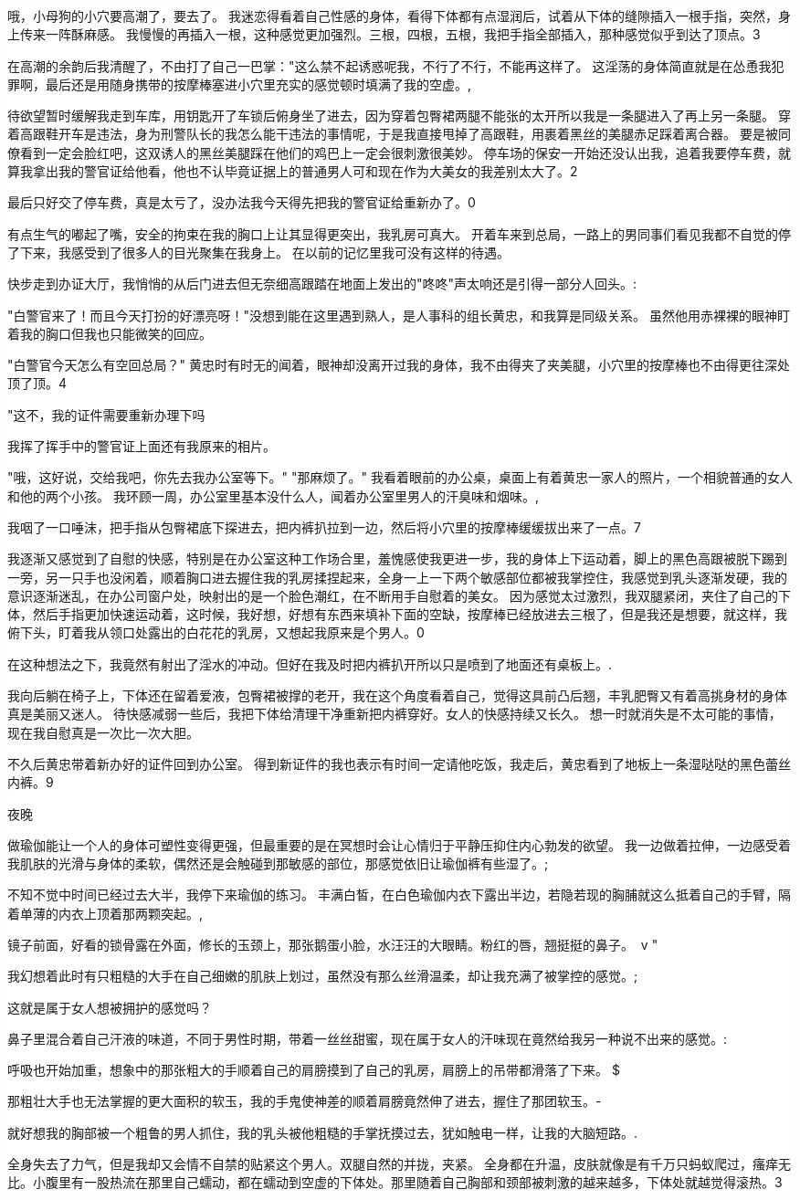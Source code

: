 哦，小母狗的小穴要高潮了，要去了。 我迷恋得看着自己性感的身体，看得下体都有点湿润后，试着从下体的缝隙插入一根手指，突然，身上传来一阵酥麻感。 我慢慢的再插入一根，这种感觉更加强烈。三根，四根，五根，我把手指全部插入，那种感觉似乎到达了顶点。3

在高潮的余韵后我清醒了，不由打了自己一巴掌："这么禁不起诱惑呢我，不行了不行，不能再这样了。 这淫荡的身体简直就是在怂恿我犯罪啊，最后还是用随身携带的按摩棒塞进小穴里充实的感觉顿时填满了我的空虚。,

待欲望暂时缓解我走到车库，用钥匙开了车锁后俯身坐了进去，因为穿着包臀裙两腿不能张的太开所以我是一条腿进入了再上另一条腿。 穿着高跟鞋开车是违法，身为刑警队长的我怎么能干违法的事情呢，于是我直接甩掉了高跟鞋，用裹着黑丝的美腿赤足踩着离合器。 要是被同僚看到一定会脸红吧，这双诱人的黑丝美腿踩在他们的鸡巴上一定会很刺激很美妙。 停车场的保安一开始还没认出我，追着我要停车费，就算我拿出我的警官证给他看，他也不认毕竟证据上的普通男人可和现在作为大美女的我差别太大了。2

最后只好交了停车费，真是太亏了，没办法我今天得先把我的警官证给重新办了。0

有点生气的嘟起了嘴，安全的拘束在我的胸口上让其显得更突出，我乳房可真大。 开着车来到总局，一路上的男同事们看见我都不自觉的停了下来，我感受到了很多人的目光聚集在我身上。 在以前的记忆里我可没有这样的待遇。

快步走到办证大厅，我悄悄的从后门进去但无奈细高跟踏在地面上发出的"咚咚"声太响还是引得一部分人回头。:

"白警官来了！而且今天打扮的好漂亮呀！"没想到能在这里遇到熟人，是人事科的组长黄忠，和我算是同级关系。 虽然他用赤裸裸的眼神盯着我的胸口但我也只能微笑的回应。

"白警官今天怎么有空回总局？" 黄忠时有时无的闻着，眼神却没离开过我的身体，我不由得夹了夹美腿，小穴里的按摩棒也不由得更往深处顶了顶。4

"这不，我的证件需要重新办理下吗

我挥了挥手中的警官证上面还有我原来的相片。

"哦，这好说，交给我吧，你先去我办公室等下。" "那麻烦了。" 我看着眼前的办公桌，桌面上有着黄忠一家人的照片，一个相貌普通的女人和他的两个小孩。 我环顾一周，办公室里基本没什么人，闻着办公室里男人的汗臭味和烟味。,

我咽了一口唾沫，把手指从包臀裙底下探进去，把内裤扒拉到一边，然后将小穴里的按摩棒缓缓拔出来了一点。7

我逐渐又感觉到了自慰的快感，特别是在办公室这种工作场合里，羞愧感使我更进一步，我的身体上下运动着，脚上的黑色高跟被脱下踢到一旁，另一只手也没闲着，顺着胸口进去握住我的乳房揉捏起来，全身一上一下两个敏感部位都被我掌控住，我感觉到乳头逐渐发硬，我的意识逐渐迷乱，在办公司窗户处，映射出的是一个脸色潮红，在不断用手自慰着的美女。 因为感觉太过激烈，我双腿紧闭，夹住了自己的下体，然后手指更加快速运动着，这时候，我好想，好想有东西来填补下面的空缺，按摩棒已经放进去三根了，但是我还是想要，就这样，我俯下头，盯着我从领口处露出的白花花的乳房，又想起我原来是个男人。0

在这种想法之下，我竟然有射出了淫水的冲动。但好在我及时把内裤扒开所以只是喷到了地面还有桌板上。.

我向后躺在椅子上，下体还在留着爱液，包臀裙被撑的老开，我在这个角度看着自己，觉得这具前凸后翘，丰乳肥臀又有着高挑身材的身体真是美丽又迷人。 待快感减弱一些后，我把下体给清理干净重新把内裤穿好。女人的快感持续又长久。 想一时就消失是不太可能的事情，现在我自慰真是一次比一次大胆。

不久后黄忠带着新办好的证件回到办公室。 得到新证件的我也表示有时间一定请他吃饭，我走后，黄忠看到了地板上一条湿哒哒的黑色蕾丝内裤。9

夜晚

做瑜伽能让一个人的身体可塑性变得更强，但最重要的是在冥想时会让心情归于平静压抑住内心勃发的欲望。 我一边做着拉伸，一边感受着我肌肤的光滑与身体的柔软，偶然还是会触碰到那敏感的部位，那感觉依旧让瑜伽裤有些湿了。;

不知不觉中时间已经过去大半，我停下来瑜伽的练习。 丰满白皙，在白色瑜伽内衣下露出半边，若隐若现的胸脯就这么抵着自己的手臂，隔着单薄的内衣上顶着那两颗突起。,

镜子前面，好看的锁骨露在外面，修长的玉颈上，那张鹅蛋小脸，水汪汪的大眼睛。粉红的唇，翘挺挺的鼻子。  v "

我幻想着此时有只粗糙的大手在自己细嫩的肌肤上划过，虽然没有那么丝滑温柔，却让我充满了被掌控的感觉。;

这就是属于女人想被拥护的感觉吗？

鼻子里混合着自己汗液的味道，不同于男性时期，带着一丝丝甜蜜，现在属于女人的汗味现在竟然给我另一种说不出来的感觉。:

呼吸也开始加重，想象中的那张粗大的手顺着自己的肩膀摸到了自己的乳房，肩膀上的吊带都滑落了下来。 $

那粗壮大手也无法掌握的更大面积的软玉，我的手鬼使神差的顺着肩膀竟然伸了进去，握住了那团软玉。-

就好想我的胸部被一个粗鲁的男人抓住，我的乳头被他粗糙的手掌抚摸过去，犹如触电一样，让我的大脑短路。.

全身失去了力气，但是我却又会情不自禁的贴紧这个男人。双腿自然的并拢，夹紧。 全身都在升温，皮肤就像是有千万只蚂蚁爬过，瘙痒无比。小腹里有一股热流在那里自己蠕动，都在蠕动到空虚的下体处。那里随着自己胸部和颈部被刺激的越来越多，下体处就越觉得滚热。3
